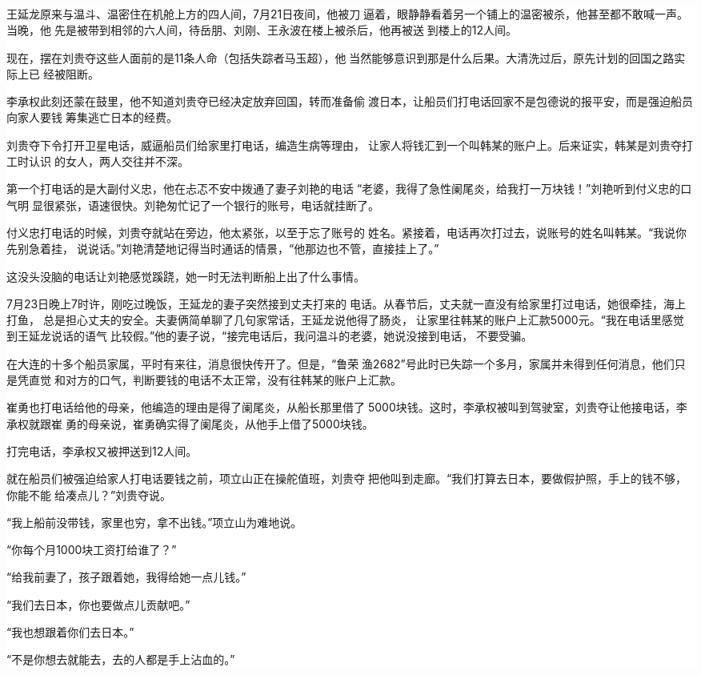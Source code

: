   王延龙原来与温斗、温密住在机舱上方的四人间，7月21日夜间，他被刀
逼着，眼静静看着另一个铺上的温密被杀，他甚至都不敢喊一声。当晚，他
先是被带到相邻的六人间，待岳朋、刘刚、王永波在楼上被杀后，他再被送
到楼上的12人间。

  现在，摆在刘贵夺这些人面前的是11条人命（包括失踪者马玉超），他
当然能够意识到那是什么后果。大清洗过后，原先计划的回国之路实际上已
经被阻断。

  李承权此刻还蒙在鼓里，他不知道刘贵夺已经决定放弃回国，转而准备偷
渡日本，让船员们打电话回家不是包德说的报平安，而是强迫船员向家人要钱
筹集逃亡日本的经费。

  刘贵夺下令打开卫星电话，威逼船员们给家里打电话，编造生病等理由，
让家人将钱汇到一个叫韩某的账户上。后来证实，韩某是刘贵夺打工时认识
的女人，两人交往并不深。

  第一个打电话的是大副付义忠，他在忐忑不安中拨通了妻子刘艳的电话
“老婆，我得了急性阑尾炎，给我打一万块钱！”刘艳听到付义忠的口气明
显很紧张，语速很快。刘艳匆忙记了一个银行的账号，电话就挂断了。

  付义忠打电话的时候，刘贵夺就站在旁边，他太紧张，以至于忘了账号的
姓名。紧接着，电话再次打过去，说账号的姓名叫韩某。“我说你先别急着挂，
说说话。”刘艳清楚地记得当时通话的情景，“他那边也不管，直接挂上了。”

  这没头没脑的电话让刘艳感觉蹊跷，她一时无法判断船上出了什么事情。

  7月23日晚上7时许，刚吃过晚饭，王延龙的妻子突然接到丈夫打来的
电话。从春节后，丈夫就一直没有给家里打过电话，她很牵挂，海上打鱼，
总是担心丈夫的安全。夫妻俩简单聊了几句家常话，王延龙说他得了肠炎，
让家里往韩某的账户上汇款5000元。“我在电话里感觉到王延龙说话的语气
比较假。”他的妻子说，“接完电话后，我问温斗的老婆，她说没接到电话，
不要受骗。

  在大连的十多个船员家属，平时有来往，消息很快传开了。但是，“鲁荣
渔2682”号此时已失踪一个多月，家属并未得到任何消息，他们只是凭直觉
和对方的口气，判断要钱的电话不太正常，没有往韩某的账户上汇款。

  崔勇也打电话给他的母亲，他编造的理由是得了阑尾炎，从船长那里借了
5000块钱。这时，李承权被叫到驾驶室，刘贵夺让他接电话，李承权就跟崔
勇的母亲说，崔勇确实得了阑尾炎，从他手上借了5000块钱。

  打完电话，李承权又被押送到12人间。

  就在船员们被强迫给家人打电话要钱之前，项立山正在操舵值班，刘贵夺
把他叫到走廊。“我们打算去日本，要做假护照，手上的钱不够，你能不能
给凑点儿？”刘贵夺说。

  “我上船前没带钱，家里也穷，拿不出钱。”项立山为难地说。

  “你每个月1000块工资打给谁了？”

  “给我前妻了，孩子跟着她，我得给她一点儿钱。”

  “我们去日本，你也要做点儿贡献吧。”

  “我也想跟着你们去日本。”

  “不是你想去就能去，去的人都是手上沾血的。”
